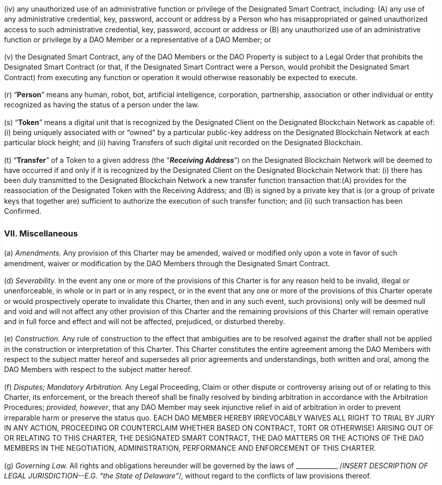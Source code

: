 (iv) any unauthorized use of an administrative function or privilege of the Designated Smart Contract, including: (A) any use of any administrative credential, key, password, account or address by a Person who has misappropriated or gained unauthorized access to such administrative credential, key, password, account or address or (B) any unauthorized use of an administrative function or privilege by a DAO Member or a representative of a DAO Member; or  

(v) the Designated Smart Contract, any of the DAO Members or the DAO Property is subject to a Legal Order that prohibits the Designated Smart Contract (or that, if the Designated Smart Contract were a Person, would prohibit the Designated Smart Contract) from executing any function or operation it would otherwise reasonably be expected to execute. 

(r) “**Person**” means any human, robot, bot, artificial intelligence, corporation, partnership, association or other individual or entity recognized as having the status of a person under the law.  

(s) “**Token**” means a digital unit that is recognized by the Designated Client on the Designated Blockchain Network as capable of: (i) being uniquely associated with or “owned” by a particular public-key address on the Designated Blockchain Network at each particular block height; and (ii) having Transfers of such digital unit recorded on the Designated Blockchain. 

(t) “**Transfer**” of a Token to a given address (the “***Receiving Address***”) on the Designated Blockchain Network will be deemed to have occurred if and only if it is recognized by the Designated Client on the Designated Blockchain Network that: (i) there has been duly transmitted to the Designated Blockchain Network a new transfer function transaction that:(A) provides for the reassociation of the Designated Token with the Receiving Address; and (B) is signed by a private key that is (or a group of private keys that together are) sufficient to authorize the execution of such transfer function; and (ii) such transaction has been Confirmed.  

### VII. Miscellaneous

(a) *Amendments.* Any provision of this Charter may be amended, waived or modified only upon a vote in favor of such amendment, waiver or modification by the DAO Members through the Designated Smart Contract.

(d) *Severability.* In the event any one or more of the provisions of this Charter is for any reason held to be invalid, illegal or unenforceable, in whole or in part or in any respect, or in the event that any one or more of the provisions of this Charter operate or would prospectively operate to invalidate this Charter, then and in any such event, such provisions) only will be deemed null and void and will not affect any other provision of this Charter and the remaining provisions of this Charter will remain operative and in full force and effect and will not be affected, prejudiced, or disturbed thereby.

(e) *Construction.* Any rule of construction to the effect that ambiguities are to be resolved against the drafter shall not be applied in the construction or interpretation of this Charter. This Charter constitutes the entire agreement among the DAO Members with respect to the subject matter hereof and supersedes all prior agreements and understandings, both written and oral, among the DAO Members with respect to the subject matter hereof.

(f) *Disputes; Mandatory Arbitration.* Any Legal Proceeding, Claim or other dispute or controversy arising out of or relating to this Charter, its enforcement, or the breach thereof shall be finally resolved by binding arbitration in accordance with the Arbitration Procedures; *provided, however*, that any DAO Member may seek injunctive relief in aid of arbitration in order to prevent irreparable harm or preserve the status quo. EACH DAO MEMBER HEREBY IRREVOCABLY WAIVES ALL RIGHT TO TRIAL BY JURY IN ANY ACTION, PROCEEDING OR COUNTERCLAIM WHETHER BASED ON CONTRACT, TORT OR OTHERWISE) ARISING OUT OF OR RELATING TO THIS CHARTER, THE DESIGNATED SMART CONTRACT, THE DAO MATTERS OR THE ACTIONS OF THE DAO MEMBERS IN THE NEGOTIATION, ADMINISTRATION, PERFORMANCE AND ENFORCEMENT OF THIS CHARTER.

(g) *Governing Law.* All rights and obligations hereunder will be governed by the laws of _____________ /*INSERT DESCRIPTION OF LEGAL JURISDICTION--E.G. "the State of Delaware"*/, without regard to the conflicts of law provisions thereof.
